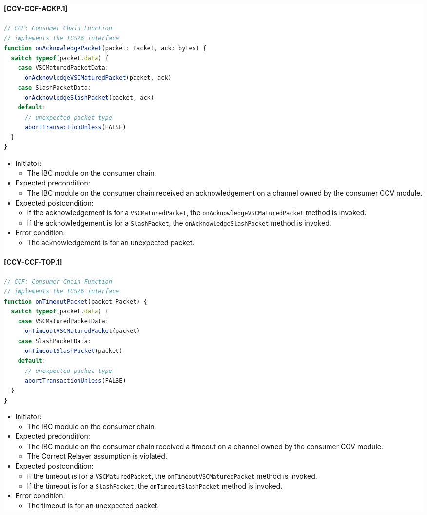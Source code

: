
#### **[CCV-CCF-ACKP.1]**
```typescript
// CCF: Consumer Chain Function
// implements the ICS26 interface
function onAcknowledgePacket(packet: Packet, ack: bytes) {
  switch typeof(packet.data) {
    case VSCMaturedPacketData:
      onAcknowledgeVSCMaturedPacket(packet, ack)
    case SlashPacketData:
      onAcknowledgeSlashPacket(packet, ack)
    default:
      // unexpected packet type
      abortTransactionUnless(FALSE)
  }
}
```
- Initiator:
  - The IBC module on the consumer chain.
- Expected precondition: 
  - The IBC module on the consumer chain received an acknowledgement on a channel owned by the consumer CCV module.
- Expected postcondition: 
  - If the acknowledgement is for a `VSCMaturedPacket`, the `onAcknowledgeVSCMaturedPacket` method is invoked.
  - If the acknowledgement is for a `SlashPacket`, the `onAcknowledgeSlashPacket` method is invoked.
- Error condition:
  - The acknowledgement is for an unexpected packet.


#### **[CCV-CCF-TOP.1]**
```typescript
// CCF: Consumer Chain Function
// implements the ICS26 interface
function onTimeoutPacket(packet Packet) {
  switch typeof(packet.data) {
    case VSCMaturedPacketData:
      onTimeoutVSCMaturedPacket(packet)
    case SlashPacketData:
      onTimeoutSlashPacket(packet)
    default:
      // unexpected packet type
      abortTransactionUnless(FALSE) 
  }
}
```
- Initiator:
  - The IBC module on the consumer chain.
- Expected precondition: 
  - The IBC module on the consumer chain received a timeout on a channel owned by the consumer CCV module.
  - The Correct Relayer assumption is violated.
- Expected postcondition: 
  - If the timeout is for a `VSCMaturedPacket`, the `onTimeoutVSCMaturedPacket` method is invoked.
  - If the timeout is for a `SlashPacket`, the `onTimeoutSlashPacket` method is invoked.
- Error condition:
  - The timeout is for an unexpected packet.
